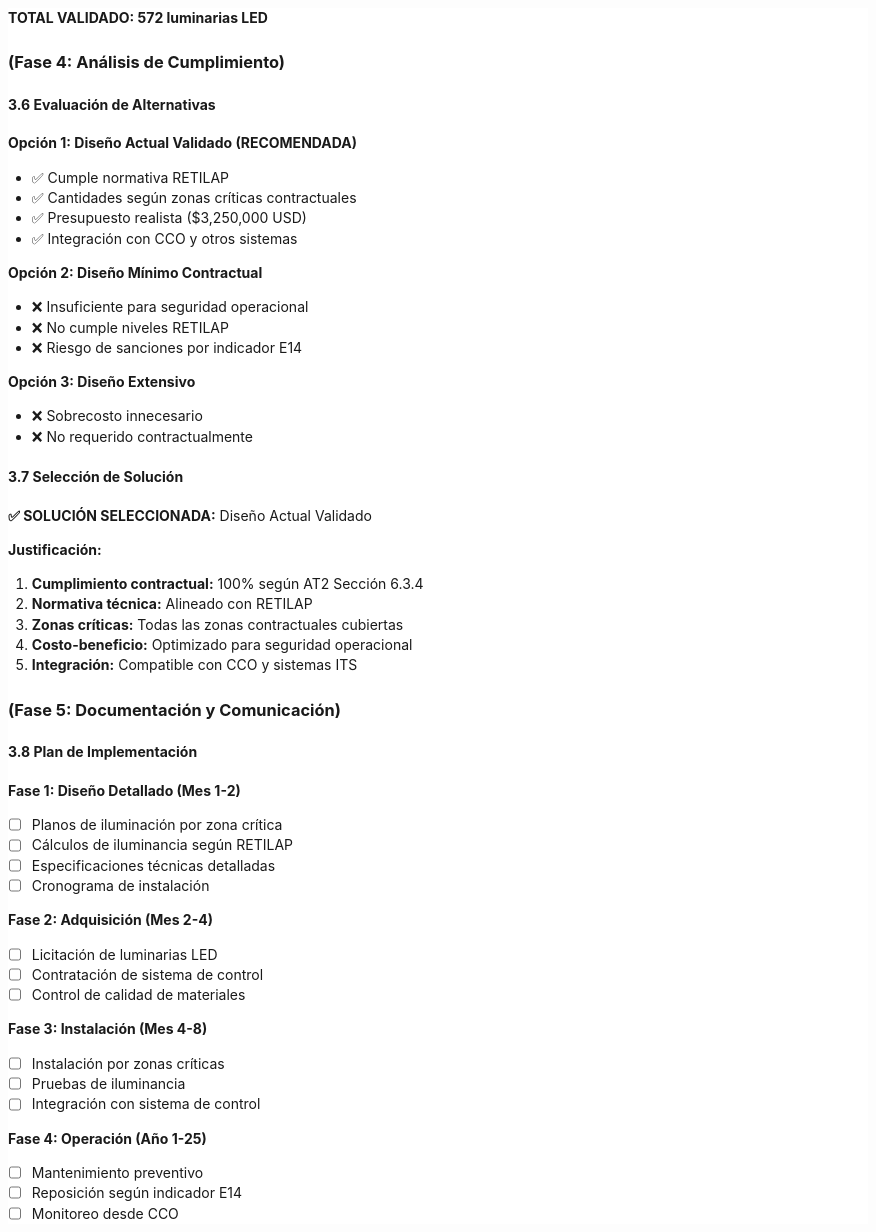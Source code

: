 **TOTAL VALIDADO: 572 luminarias LED**

### (Fase 4: Análisis de Cumplimiento)

#### 3.6 Evaluación de Alternativas

**Opción 1: Diseño Actual Validado (RECOMENDADA)**
- ✅ Cumple normativa RETILAP
- ✅ Cantidades según zonas críticas contractuales
- ✅ Presupuesto realista ($3,250,000 USD)
- ✅ Integración con CCO y otros sistemas

**Opción 2: Diseño Mínimo Contractual**
- ❌ Insuficiente para seguridad operacional
- ❌ No cumple niveles RETILAP
- ❌ Riesgo de sanciones por indicador E14

**Opción 3: Diseño Extensivo**
- ❌ Sobrecosto innecesario
- ❌ No requerido contractualmente

#### 3.7 Selección de Solución

**✅ SOLUCIÓN SELECCIONADA:** Diseño Actual Validado

**Justificación:**
1. **Cumplimiento contractual:** 100% según AT2 Sección 6.3.4
2. **Normativa técnica:** Alineado con RETILAP
3. **Zonas críticas:** Todas las zonas contractuales cubiertas
4. **Costo-beneficio:** Optimizado para seguridad operacional
5. **Integración:** Compatible con CCO y sistemas ITS

### (Fase 5: Documentación y Comunicación)

#### 3.8 Plan de Implementación

**Fase 1: Diseño Detallado (Mes 1-2)**
- [ ] Planos de iluminación por zona crítica
- [ ] Cálculos de iluminancia según RETILAP
- [ ] Especificaciones técnicas detalladas
- [ ] Cronograma de instalación

**Fase 2: Adquisición (Mes 2-4)**
- [ ] Licitación de luminarias LED
- [ ] Contratación de sistema de control
- [ ] Control de calidad de materiales

**Fase 3: Instalación (Mes 4-8)**
- [ ] Instalación por zonas críticas
- [ ] Pruebas de iluminancia
- [ ] Integración con sistema de control

**Fase 4: Operación (Año 1-25)**
- [ ] Mantenimiento preventivo
- [ ] Reposición según indicador E14
- [ ] Monitoreo desde CCO
